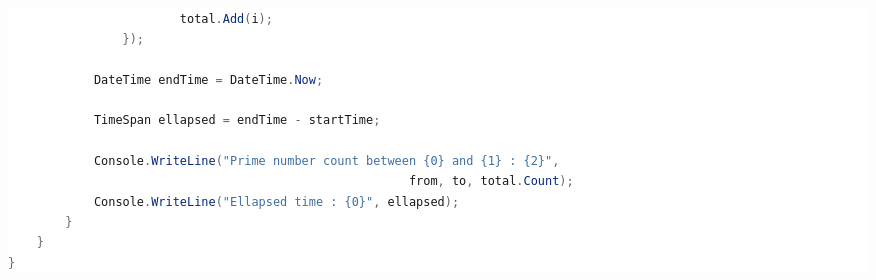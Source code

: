 ```c#
                        total.Add(i);
                });

            DateTime endTime = DateTime.Now;

            TimeSpan ellapsed = endTime - startTime;
            
            Console.WriteLine("Prime number count between {0} and {1} : {2}", 
                                                        from, to, total.Count);
            Console.WriteLine("Ellapsed time : {0}", ellapsed);
        }
    }
}

```



